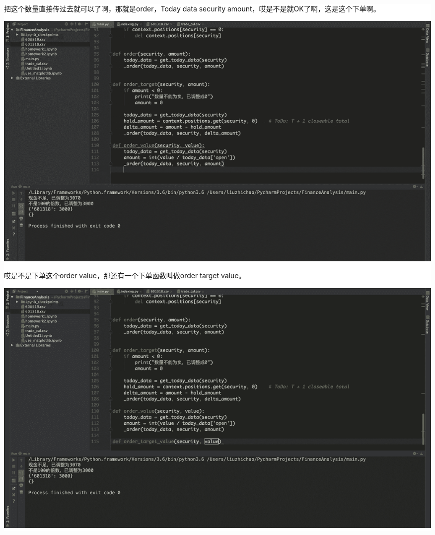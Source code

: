把这个数量直接传过去就可以了啊，那就是order，Today data security amount，哎是不是就OK了啊，这是这个下单啊。



![](img/eec9e1af585aa0cfb9f318473f46313a_29.png)

哎是不是下单这个order value，那还有一个下单函数叫做order target value。

![](img/eec9e1af585aa0cfb9f318473f46313a_31.png)
